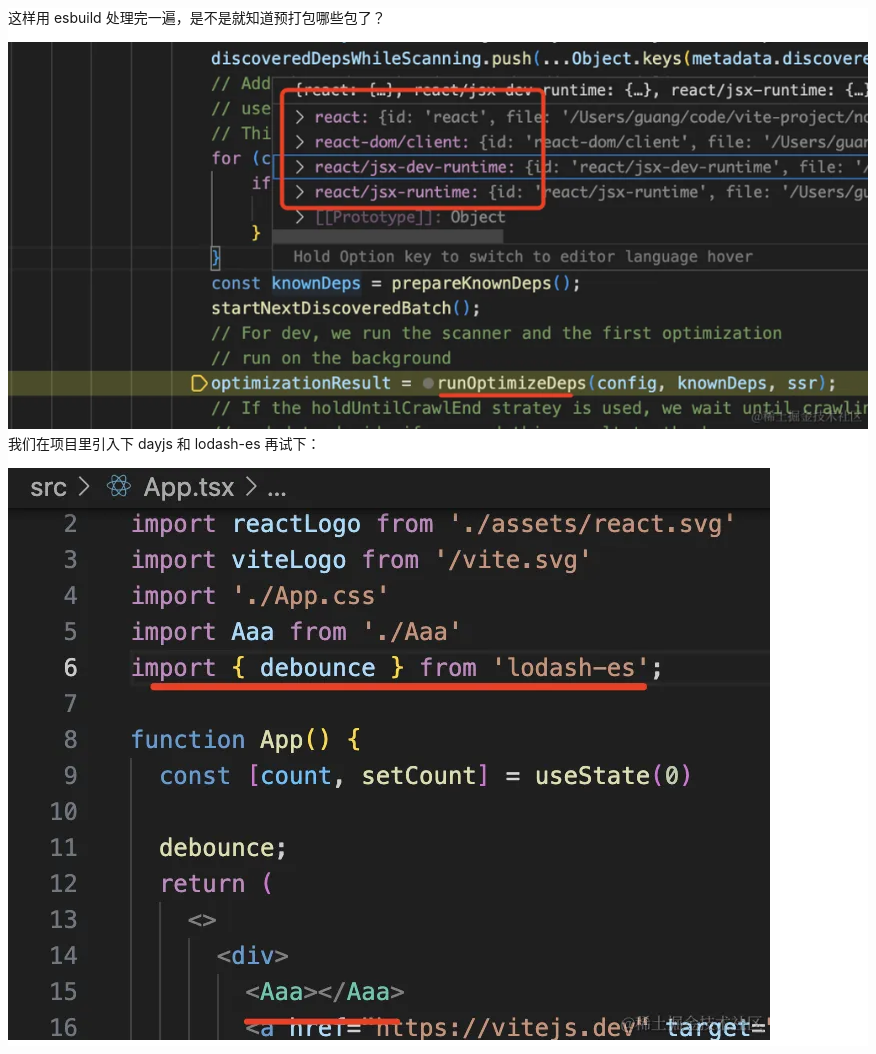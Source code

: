 这样用 esbuild 处理完一遍，是不是就知道预打包哪些包了？

![alt text](imgs/image-28.png)
我们在项目里引入下 dayjs 和 lodash-es 再试下：

![alt text](imgs/image-29.png)